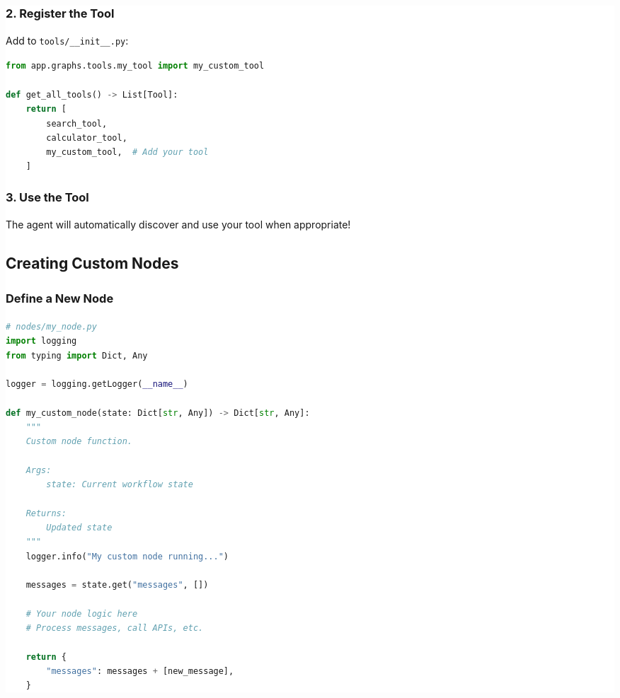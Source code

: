 ### 2. Register the Tool

Add to `tools/__init__.py`:

```python
from app.graphs.tools.my_tool import my_custom_tool

def get_all_tools() -> List[Tool]:
    return [
        search_tool,
        calculator_tool,
        my_custom_tool,  # Add your tool
    ]
```

### 3. Use the Tool

The agent will automatically discover and use your tool when appropriate!

## Creating Custom Nodes

### Define a New Node

```python
# nodes/my_node.py
import logging
from typing import Dict, Any

logger = logging.getLogger(__name__)

def my_custom_node(state: Dict[str, Any]) -> Dict[str, Any]:
    """
    Custom node function.
    
    Args:
        state: Current workflow state
    
    Returns:
        Updated state
    """
    logger.info("My custom node running...")
    
    messages = state.get("messages", [])
    
    # Your node logic here
    # Process messages, call APIs, etc.
    
    return {
        "messages": messages + [new_message],
    }
```
